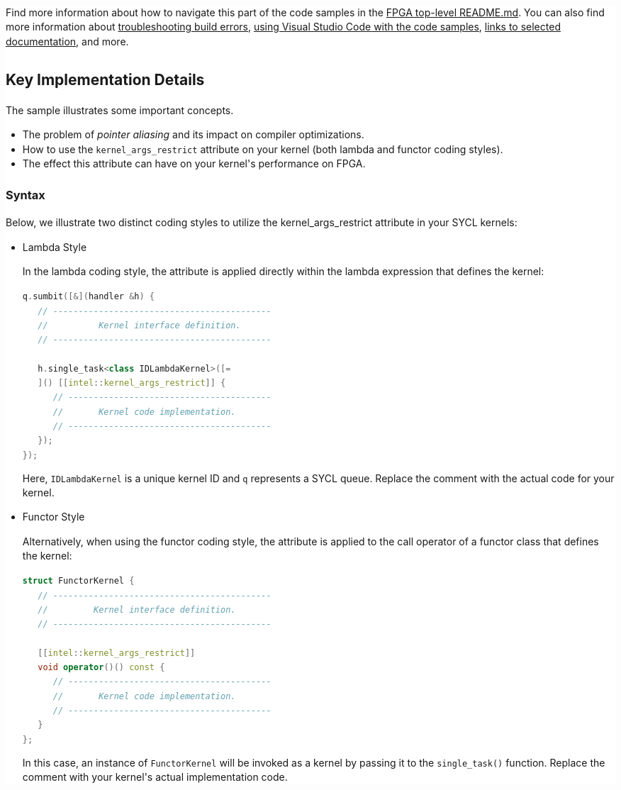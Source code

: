 
Find more information about how to navigate this part of the code samples in the [FPGA top-level README.md](/DirectProgramming/C++SYCL_FPGA/README.md).
You can also find more information about [troubleshooting build errors](/DirectProgramming/C++SYCL_FPGA/README.md#troubleshooting), [using Visual Studio Code with the code samples](/DirectProgramming/C++SYCL_FPGA/README.md#use-visual-studio-code-vs-code-optional), [links to selected documentation](/DirectProgramming/C++SYCL_FPGA/README.md#documentation), and more.

## Key Implementation Details

The sample illustrates some important concepts.

- The problem of *pointer aliasing* and its impact on compiler optimizations.
- How to use the `kernel_args_restrict` attribute on your kernel (both lambda and functor coding styles).
- The effect this attribute can have on your kernel's performance on FPGA.

### Syntax

Below, we illustrate two distinct coding styles to utilize the kernel_args_restrict attribute in your SYCL kernels:

- Lambda Style

   In the lambda coding style, the attribute is applied directly within the lambda expression that defines the kernel:

   ```c++
   q.sumbit([&](handler &h) {
      // -------------------------------------------
      //          Kernel interface definition.
      // -------------------------------------------

      h.single_task<class IDLambdaKernel>([=
      ]() [[intel::kernel_args_restrict]] {
         // ----------------------------------------
         //       Kernel code implementation.
         // ----------------------------------------
      });
   });
   ```
   Here, `IDLambdaKernel` is a unique kernel ID and `q` represents a SYCL queue. Replace the comment with the actual code for your kernel.

- Functor Style
   
   Alternatively, when using the functor coding style, the attribute is applied to the call operator of a functor class that defines the kernel:

   ```c++
   struct FunctorKernel {
      // -------------------------------------------
      //         Kernel interface definition.
      // -------------------------------------------
      
      [[intel::kernel_args_restrict]]
      void operator()() const {
         // ----------------------------------------
         //       Kernel code implementation.
         // ----------------------------------------
      }
   };
   ```
   In this case, an instance of `FunctorKernel` will be invoked as a kernel by passing it to the `single_task()` function. Replace the comment with your kernel's actual implementation code.

